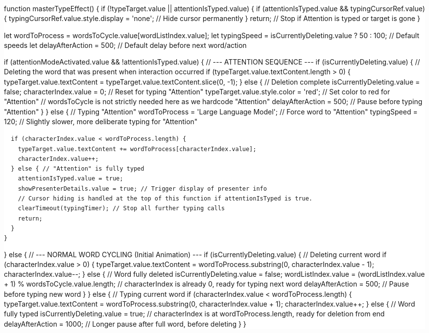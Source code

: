 function masterTypeEffect() {
  if (!typeTarget.value || attentionIsTyped.value) {
    if (attentionIsTyped.value && typingCursorRef.value) {
      typingCursorRef.value.style.display = 'none'; // Hide cursor permanently
    }
    return; // Stop if Attention is typed or target is gone
  }

  let wordToProcess = wordsToCycle.value[wordListIndex.value];
  let typingSpeed = isCurrentlyDeleting.value ? 50 : 100; // Default speeds
  let delayAfterAction = 500; // Default delay before next word/action

  if (attentionModeActivated.value && !attentionIsTyped.value) {
    // --- ATTENTION SEQUENCE ---
    if (isCurrentlyDeleting.value) {
      // Deleting the word that was present when interaction occurred
      if (typeTarget.value.textContent.length > 0) {
        typeTarget.value.textContent = typeTarget.value.textContent.slice(0, -1);
      } else { // Deletion complete
        isCurrentlyDeleting.value = false;
        characterIndex.value = 0; // Reset for typing "Attention"
        typeTarget.value.style.color = 'red'; // Set color to red for "Attention"
        // wordsToCycle is not strictly needed here as we hardcode "Attention"
        delayAfterAction = 500; // Pause before typing "Attention"
      }
    } else {
      // Typing "Attention"
      wordToProcess = 'Large Language Model'; // Force word to "Attention"
      typingSpeed = 120; // Slightly slower, more deliberate typing for "Attention"
      
      if (characterIndex.value < wordToProcess.length) {
        typeTarget.value.textContent += wordToProcess[characterIndex.value];
        characterIndex.value++;
      } else { // "Attention" is fully typed
        attentionIsTyped.value = true;
        showPresenterDetails.value = true; // Trigger display of presenter info
        // Cursor hiding is handled at the top of this function if attentionIsTyped is true.
        clearTimeout(typingTimer); // Stop all further typing calls
        return;
      }
    }
  } else {
    // --- NORMAL WORD CYCLING (Initial Animation) ---
    if (isCurrentlyDeleting.value) {
      // Deleting current word
      if (characterIndex.value > 0) {
        typeTarget.value.textContent = wordToProcess.substring(0, characterIndex.value - 1);
        characterIndex.value--;
      } else { // Word fully deleted
        isCurrentlyDeleting.value = false;
        wordListIndex.value = (wordListIndex.value + 1) % wordsToCycle.value.length;
        // characterIndex is already 0, ready for typing next word
        delayAfterAction = 500; // Pause before typing new word
      }
    } else {
      // Typing current word
      if (characterIndex.value < wordToProcess.length) {
        typeTarget.value.textContent = wordToProcess.substring(0, characterIndex.value + 1);
        characterIndex.value++;
      } else { // Word fully typed
        isCurrentlyDeleting.value = true;
        // characterIndex is at wordToProcess.length, ready for deletion from end
        delayAfterAction = 1000; // Longer pause after full word, before deleting
      }
    }